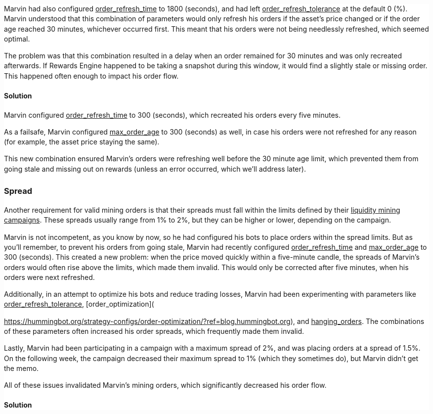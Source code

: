 Marvin had also configured [order_refresh_time](https://hummingbot.org/strategies/pure-market-making/?ref=blog.hummingbot.org) to 1800 (seconds), and had left [order_refresh_tolerance](https://hummingbot.org/strategy-configs/order-refresh-tolerance/?ref=blog.hummingbot.org) at the default 0 (%). Marvin understood that this combination of parameters would only refresh his orders if the asset’s price changed or if the order age reached 30 minutes, whichever occurred first. This meant that his orders were not being needlessly refreshed, which seemed optimal.

The problem was that this combination resulted in a delay when an order remained for 30 minutes and was only recreated afterwards. If Rewards Engine happened to be taking a snapshot during this window, it would find a slightly stale or missing order. This happened often enough to impact his order flow.

#### Solution

Marvin configured [order_refresh_time](https://hummingbot.org/strategies/pure-market-making/?ref=blog.hummingbot.org) to 300 (seconds), which recreated his orders every five minutes.

As a failsafe, Marvin configured [max_order_age](https://hummingbot.org/strategy-configs/max-order-age/?ref=blog.hummingbot.org) to 300 (seconds) as well, in case his orders were not refreshed for any reason (for example, the asset price staying the same).

This new combination ensured Marvin’s orders were refreshing well before the 30 minute age limit, which prevented them from going stale and missing out on rewards (unless an error occurred, which we’ll address later).

### Spread

Another requirement for valid mining orders is that their spreads must fall within the limits defined by their [liquidity mining campaigns](https://miner.hummingbot.io/markets?ref=blog.hummingbot.org). These spreads usually range from 1% to 2%, but they can be higher or lower, depending on the campaign.

Marvin is not incompetent, as you know by now, so he had configured his bots to place orders within the spread limits. But as you’ll remember, to prevent his orders from going stale, Marvin had recently configured [order_refresh_time](https://hummingbot.org/strategies/pure-market-making/?ref=blog.hummingbot.org) and [max_order_age](https://hummingbot.org/strategy-configs/max-order-age/?ref=blog.hummingbot.org) to 300 (seconds). This created a new problem: when the price moved quickly within a five-minute candle, the spreads of Marvin’s orders would often rise above the limits, which made them invalid. This would only be corrected after five minutes, when his orders were next refreshed.

Additionally, in an attempt to optimize his bots and reduce trading losses, Marvin had been experimenting with parameters like [order_refresh_tolerance](https://hummingbot.org/strategy-configs/order-refresh-tolerance/?ref=blog.hummingbot.org), [order_optimization](

https://hummingbot.org/strategy-configs/order-optimization/?ref=blog.hummingbot.org), and [hanging_orders](https://hummingbot.org/strategy-configs/hanging-orders/?ref=blog.hummingbot.org). The combinations of these parameters often increased his order spreads, which frequently made them invalid.

Lastly, Marvin had been participating in a campaign with a maximum spread of 2%, and was placing orders at a spread of 1.5%. On the following week, the campaign decreased their maximum spread to 1% (which they sometimes do), but Marvin didn’t get the memo.

All of these issues invalidated Marvin’s mining orders, which significantly decreased his order flow.

#### Solution
